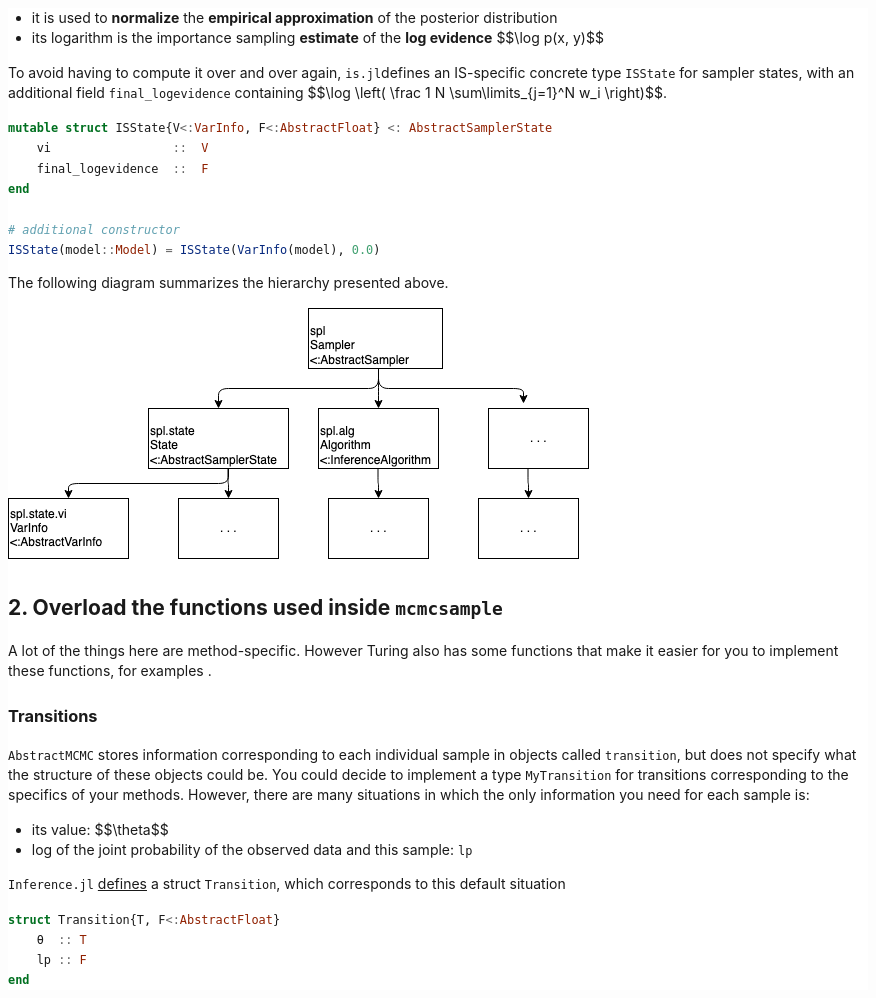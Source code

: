 * it is used to **normalize** the **empirical approximation** of the posterior distribution
* its logarithm is the importance sampling **estimate** of the **log evidence** \$\$\log p(x, y)\$\$

To avoid having to compute it over and over again, `is.jl`defines an IS-specific concrete type `ISState` for sampler states, with an additional field `final_logevidence` containing \$\$\log \left( \frac 1 N \sum\limits_{j=1}^N w_i \right)\$\$.

```julia
mutable struct ISState{V<:VarInfo, F<:AbstractFloat} <: AbstractSamplerState
    vi                 ::  V
    final_logevidence  ::  F
end

# additional constructor
ISState(model::Model) = ISState(VarInfo(model), 0.0)
```

The following diagram summarizes the hierarchy presented above.

![hierarchy](how_turing_implements_abstractmcmc_files/hierarchy.png)

## 2. Overload the functions used inside `mcmcsample`

A lot of the things here are method-specific. However Turing also has some functions that make it easier for you to implement these functions, for examples .

### Transitions

`AbstractMCMC` stores information corresponding to each individual sample in objects called `transition`, but does not specify what the structure of these objects could be. You could decide to implement a type `MyTransition` for transitions corresponding to the specifics of your methods. However, there are many situations in which the only information you need for each sample is:

* its value: \$\$\theta\$\$
* log of the joint probability of the observed data and this sample: `lp`

`Inference.jl` [defines](https://github.com/TuringLang/Turing.jl/blob/master/src/inference/Inference.jl#L103) a struct `Transition`, which corresponds to this default situation

```julia
struct Transition{T, F<:AbstractFloat}
    θ  :: T
    lp :: F
end
```

